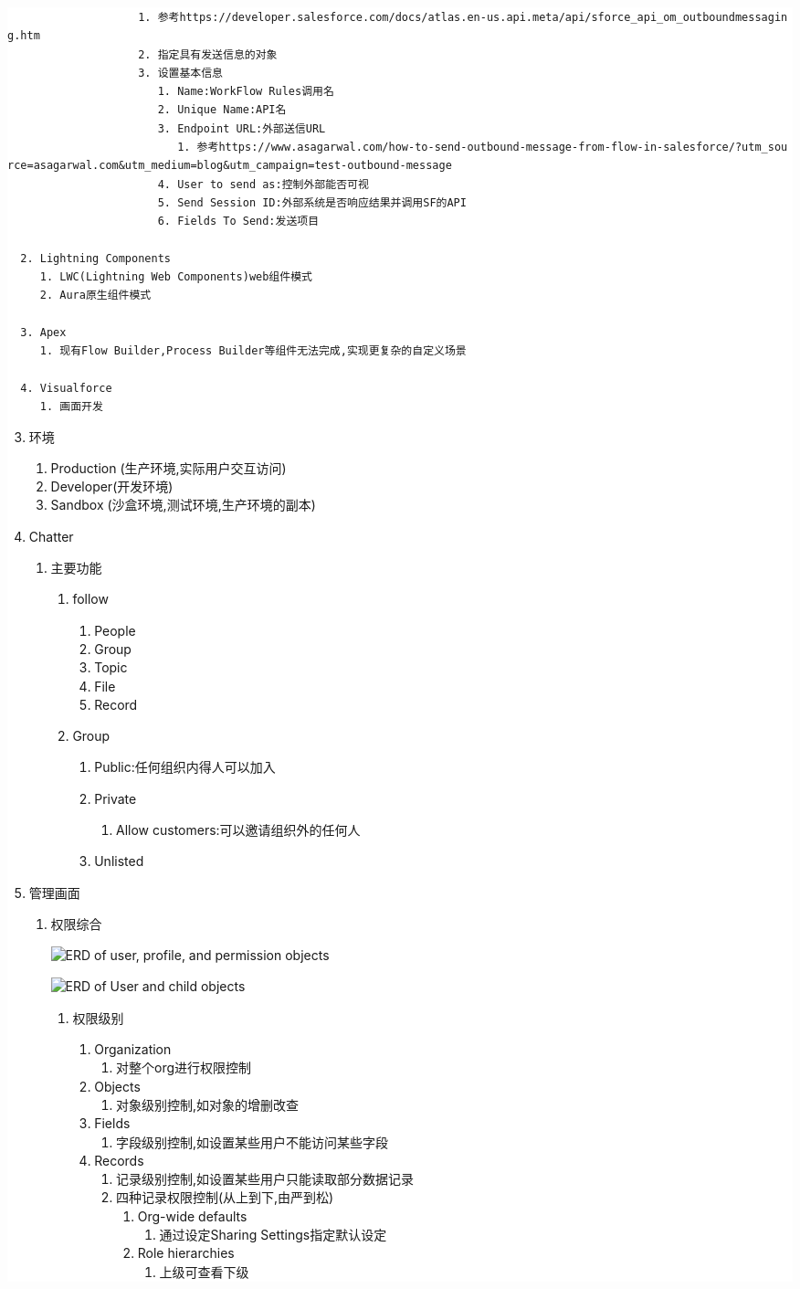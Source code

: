                         1. 参考https://developer.salesforce.com/docs/atlas.en-us.api.meta/api/sforce_api_om_outboundmessaging.htm
                        2. 指定具有发送信息的对象
                        3. 设置基本信息
                           1. Name:WorkFlow Rules调用名
                           2. Unique Name:API名
                           3. Endpoint URL:外部送信URL
                              1. 参考https://www.asagarwal.com/how-to-send-outbound-message-from-flow-in-salesforce/?utm_source=asagarwal.com&utm_medium=blog&utm_campaign=test-outbound-message
                           4. User to send as:控制外部能否可视
                           5. Send Session ID:外部系统是否响应结果并调用SF的API
                           6. Fields To Send:发送项目
         
      2. Lightning Components
         1. LWC(Lightning Web Components)web组件模式
         2. Aura原生组件模式
         
      3. Apex
         1. 现有Flow Builder,Process Builder等组件无法完成,实现更复杂的自定义场景
         
      4. Visualforce
         1. 画面开发

   3. 环境
      1. Production (生产环境,实际用户交互访问)
      2. Developer(开发环境) 
      3. Sandbox (沙盒环境,测试环境,生产环境的副本)

2. Chatter

   1. 主要功能

      1. follow
         1. People
         2. Group
         3. Topic
         4. File
         5. Record

      2. Group
         1. Public:任何组织内得人可以加入
         2. Private
            1. Allow customers:可以邀请组织外的任何人

         3. Unlisted

3. 管理画面

   1. 权限综合

      ![ERD of user, profile, and permission objects](https://developer.salesforce.com/docs/resources/img/en-us/236.0?doc_id=dev_guides%2Fapi%2Fimages%2FSforce_profile_permission_objects.png&folder=api)

      ![ERD of User and child objects](https://developer.salesforce.com/docs/resources/img/en-us/236.0?doc_id=dev_guides%2Fapi%2Fimages%2Fuser_objects.png&folder=api)

      1. 权限级别

         1. Organization
            1. 对整个org进行权限控制
         2. Objects
            1. 对象级别控制,如对象的增删改查
         3. Fields
            1. 字段级别控制,如设置某些用户不能访问某些字段
         4. Records
            1. 记录级别控制,如设置某些用户只能读取部分数据记录
            2. 四种记录权限控制(从上到下,由严到松)
               1. Org-wide defaults
                  1. 通过设定Sharing Settings指定默认设定
               2. Role hierarchies 
                  1. 上级可查看下级